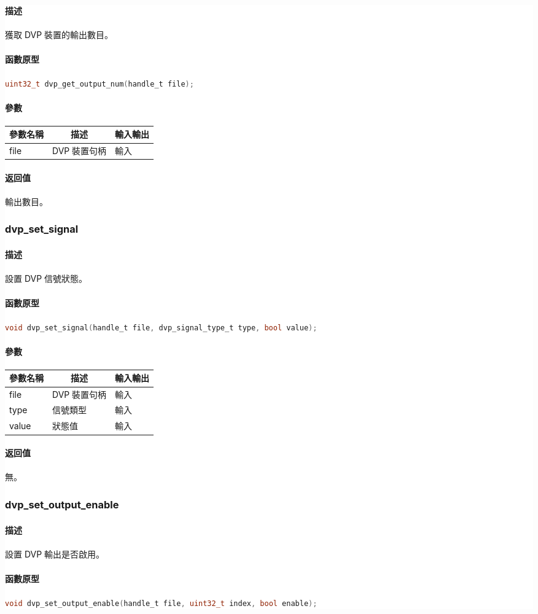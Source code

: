 #### 描述

獲取 DVP 裝置的輸出數目。

#### 函數原型

```c
uint32_t dvp_get_output_num(handle_t file);
```

#### 參數

| 參數名稱          |   描述        |  輸入輸出  |
| ---------------- | ------------- | --------- |
| file             | DVP 裝置句柄   | 輸入       |

#### 返回值

輸出數目。

### dvp\_set\_signal

#### 描述

設置 DVP 信號狀態。

#### 函數原型

```c
void dvp_set_signal(handle_t file, dvp_signal_type_t type, bool value);
```

#### 參數

| 參數名稱 |   描述         |  輸入輸出  |
| ------- | -------------- | --------- |
| file    | DVP 裝置句柄    | 輸入      |
| type    | 信號類型        | 輸入      |
| value   | 狀態值          | 輸入      |

#### 返回值

無。

### dvp\_set\_output\_enable

#### 描述

設置 DVP 輸出是否啟用。

#### 函數原型

```c
void dvp_set_output_enable(handle_t file, uint32_t index, bool enable);
```
